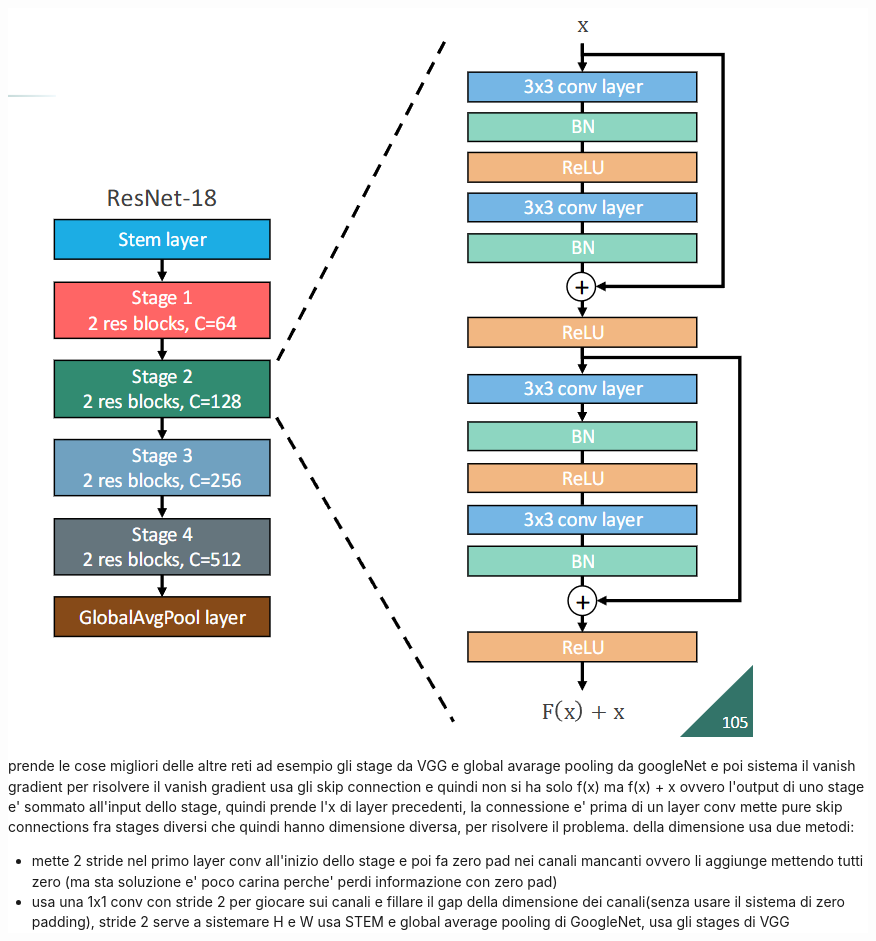 ![resnet](imagesModernVision/ResNet.PNG)

prende le cose migliori delle altre reti ad esempio gli stage da VGG e global avarage pooling da googleNet e poi sistema il vanish gradient per risolvere il vanish gradient usa gli skip connection e quindi non si ha solo f(x) ma f(x) + x ovvero l'output di uno stage e' sommato all'input dello stage, quindi prende l'x di layer precedenti, la connessione e' prima di un layer conv mette pure skip connections fra stages diversi che quindi hanno dimensione diversa, per risolvere il problema.
della dimensione usa due metodi:
- mette 2 stride nel primo layer conv all'inizio dello stage e poi fa zero pad nei canali mancanti ovvero li aggiunge mettendo tutti zero (ma sta soluzione e' poco carina perche' perdi informazione con zero pad)
- usa una 1x1 conv con stride 2 per giocare sui canali e fillare il gap della dimensione dei canali(senza usare il sistema di 
zero padding), stride 2 serve a sistemare H e W
usa STEM e global average pooling di GoogleNet, usa gli stages di VGG
